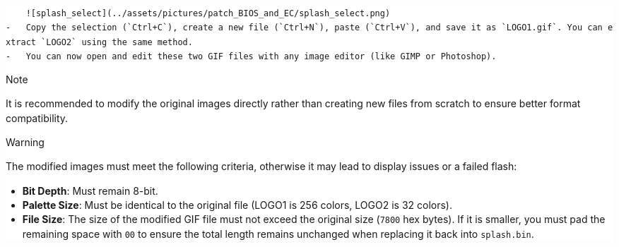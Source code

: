         ![splash_select](../assets/pictures/patch_BIOS_and_EC/splash_select.png)
    -   Copy the selection (`Ctrl+C`), create a new file (`Ctrl+N`), paste (`Ctrl+V`), and save it as `LOGO1.gif`. You can extract `LOGO2` using the same method.
    -   You can now open and edit these two GIF files with any image editor (like GIMP or Photoshop).

> [!NOTE]
> It is recommended to modify the original images directly rather than creating new files from scratch to ensure better format compatibility.

> [!WARNING]
> The modified images must meet the following criteria, otherwise it may lead to display issues or a failed flash:
> - **Bit Depth**: Must remain 8-bit.
> - **Palette Size**: Must be identical to the original file (LOGO1 is 256 colors, LOGO2 is 32 colors).
> - **File Size**: The size of the modified GIF file must not exceed the original size (`7800` hex bytes). If it is smaller, you must pad the remaining space with `00` to ensure the total length remains unchanged when replacing it back into `splash.bin`.
